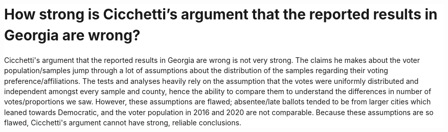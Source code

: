 # How strong is Cicchetti’s argument that the reported results in Georgia are wrong?

Cicchetti's argument that the reported results in Georgia are wrong is not very strong. The claims he makes about the voter population/samples jump through a lot of assumptions about the distribution of the samples regarding their voting preference/affiliations. The tests and analyses heavily rely on the assumption that the votes were uniformly distributed and independent amongst every sample and county, hence the ability to compare them to understand the differences in number of votes/proportions we saw. However, these assumptions are flawed; absentee/late ballots tended to be from larger cities which leaned towards Democratic, and the voter population in 2016 and 2020 are not comparable. Because these assumptions are so flawed, Cicchetti's argument cannot have strong, reliable conclusions.
